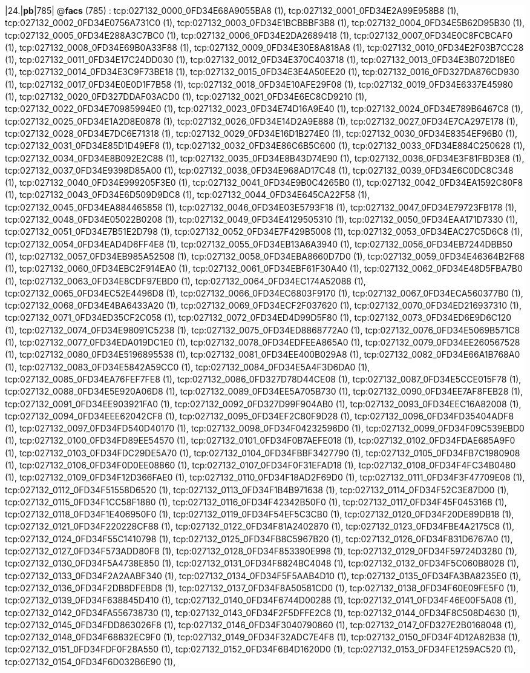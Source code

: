|24.|__pb__|785| @__facs__ (785) : tcp:027132_0000_0FD34E68A9055BA8 (1), tcp:027132_0001_0FD34E2A99E958B8 (1), tcp:027132_0002_0FD34E0756A731C0 (1), tcp:027132_0003_0FD34E1BCBBBF3B8 (1), tcp:027132_0004_0FD34E5B62D95B30 (1), tcp:027132_0005_0FD34E288A3C7BC0 (1), tcp:027132_0006_0FD34E2DA2689418 (1), tcp:027132_0007_0FD34E0C8FCBCAF0 (1), tcp:027132_0008_0FD34E69B0A33F88 (1), tcp:027132_0009_0FD34E30E8A818A8 (1), tcp:027132_0010_0FD34E2F03B7CC28 (1), tcp:027132_0011_0FD34E17C24DD030 (1), tcp:027132_0012_0FD34E370C403718 (1), tcp:027132_0013_0FD34E3B072D18E0 (1), tcp:027132_0014_0FD34E3C9F73BE18 (1), tcp:027132_0015_0FD34E3E4A50EE20 (1), tcp:027132_0016_0FD327DA876CD930 (1), tcp:027132_0017_0FD34E0E0D1F7B58 (1), tcp:027132_0018_0FD34E10AFE29F08 (1), tcp:027132_0019_0FD34E6337E45980 (1), tcp:027132_0020_0FD327DDAF03ACD0 (1), tcp:027132_0021_0FD34E6EC8CD9210 (1), tcp:027132_0022_0FD34E70985994E0 (1), tcp:027132_0023_0FD34E74D16A9E40 (1), tcp:027132_0024_0FD34E789B6467C8 (1), tcp:027132_0025_0FD34E1A2D8E0878 (1), tcp:027132_0026_0FD34E14D2A9E888 (1), tcp:027132_0027_0FD34E7CA297E178 (1), tcp:027132_0028_0FD34E7DC6E71318 (1), tcp:027132_0029_0FD34E16D1B274E0 (1), tcp:027132_0030_0FD34E8354EF96B0 (1), tcp:027132_0031_0FD34E85D1D49EF8 (1), tcp:027132_0032_0FD34E86C6B5C600 (1), tcp:027132_0033_0FD34E884C250628 (1), tcp:027132_0034_0FD34E8B092E2C88 (1), tcp:027132_0035_0FD34E8B43D74E90 (1), tcp:027132_0036_0FD34E3F81FBD3E8 (1), tcp:027132_0037_0FD34E9398D85A00 (1), tcp:027132_0038_0FD34E968AD17C48 (1), tcp:027132_0039_0FD34E6C0DC8C348 (1), tcp:027132_0040_0FD34E999205F3E0 (1), tcp:027132_0041_0FD34E9B0C4265B0 (1), tcp:027132_0042_0FD34EA1592C80F8 (1), tcp:027132_0043_0FD34E6D509D9DC8 (1), tcp:027132_0044_0FD34E645CA22F58 (1), tcp:027132_0045_0FD34EA884465858 (1), tcp:027132_0046_0FD34E03E5793F18 (1), tcp:027132_0047_0FD34E79723FB178 (1), tcp:027132_0048_0FD34E05022B0208 (1), tcp:027132_0049_0FD34E4129505310 (1), tcp:027132_0050_0FD34EAA171D7330 (1), tcp:027132_0051_0FD34E7B51E2D798 (1), tcp:027132_0052_0FD34E7F429B5008 (1), tcp:027132_0053_0FD34EAC27C5D6C8 (1), tcp:027132_0054_0FD34EAD4D6FF4E8 (1), tcp:027132_0055_0FD34EB13A6A3940 (1), tcp:027132_0056_0FD34EB7244DBB50 (1), tcp:027132_0057_0FD34EB985A52508 (1), tcp:027132_0058_0FD34EBA8660D7D0 (1), tcp:027132_0059_0FD34E46364B2F68 (1), tcp:027132_0060_0FD34EBC2F914EA0 (1), tcp:027132_0061_0FD34EBF61F30A40 (1), tcp:027132_0062_0FD34E48D5FBA7B0 (1), tcp:027132_0063_0FD34E8CDF97EBD0 (1), tcp:027132_0064_0FD34EC174A52088 (1), tcp:027132_0065_0FD34EC52E4496D8 (1), tcp:027132_0066_0FD34EC6803F9170 (1), tcp:027132_0067_0FD34ECA560377B0 (1), tcp:027132_0068_0FD34E4BA6433A20 (1), tcp:027132_0069_0FD34ECF2F037620 (1), tcp:027132_0070_0FD34ED216937310 (1), tcp:027132_0071_0FD34ED35CF2C058 (1), tcp:027132_0072_0FD34ED4D99D5F80 (1), tcp:027132_0073_0FD34ED6E9D6C120 (1), tcp:027132_0074_0FD34E98091C5238 (1), tcp:027132_0075_0FD34ED8868772A0 (1), tcp:027132_0076_0FD34E5069B571C8 (1), tcp:027132_0077_0FD34EDA019DC1E0 (1), tcp:027132_0078_0FD34EDFEEA865A0 (1), tcp:027132_0079_0FD34EE260567528 (1), tcp:027132_0080_0FD34E5196895538 (1), tcp:027132_0081_0FD34EE400B029A8 (1), tcp:027132_0082_0FD34E66A1B768A0 (1), tcp:027132_0083_0FD34E5842A59CC0 (1), tcp:027132_0084_0FD34E5A4F3D6DA0 (1), tcp:027132_0085_0FD34EA76FEF7FE8 (1), tcp:027132_0086_0FD327D78D44CE08 (1), tcp:027132_0087_0FD34E5CCE015F78 (1), tcp:027132_0088_0FD34E5E920A06D8 (1), tcp:027132_0089_0FD34EE5A705B730 (1), tcp:027132_0090_0FD34EE7AF8FEB28 (1), tcp:027132_0091_0FD34EE903921FA0 (1), tcp:027132_0092_0FD327D99F904AB0 (1), tcp:027132_0093_0FD34EEC16A82008 (1), tcp:027132_0094_0FD34EEE62042CF8 (1), tcp:027132_0095_0FD34EF2C80F9D28 (1), tcp:027132_0096_0FD34FD35404ADF8 (1), tcp:027132_0097_0FD34FD540D40170 (1), tcp:027132_0098_0FD34F04232596D0 (1), tcp:027132_0099_0FD34F09C539EBD0 (1), tcp:027132_0100_0FD34FD89EE54570 (1), tcp:027132_0101_0FD34F0B7AEFE018 (1), tcp:027132_0102_0FD34FDAE685A9F0 (1), tcp:027132_0103_0FD34FDC29DE5A70 (1), tcp:027132_0104_0FD34FBBF3427790 (1), tcp:027132_0105_0FD34FB7C1980908 (1), tcp:027132_0106_0FD34F0D0EE08860 (1), tcp:027132_0107_0FD34F0F31EFAD18 (1), tcp:027132_0108_0FD34F4FC34B0480 (1), tcp:027132_0109_0FD34F12D366FAE0 (1), tcp:027132_0110_0FD34F18AD2F69D0 (1), tcp:027132_0111_0FD34F3F47709E08 (1), tcp:027132_0112_0FD34F51558D6520 (1), tcp:027132_0113_0FD34F1B4B971638 (1), tcp:027132_0114_0FD34F52C3E87D00 (1), tcp:027132_0115_0FD34F1CC58F1880 (1), tcp:027132_0116_0FD34F42342B50F0 (1), tcp:027132_0117_0FD34F45F0453168 (1), tcp:027132_0118_0FD34F1E406950F0 (1), tcp:027132_0119_0FD34F54EF5C3CB0 (1), tcp:027132_0120_0FD34F20DE89DB18 (1), tcp:027132_0121_0FD34F220228CF88 (1), tcp:027132_0122_0FD34F81A2402870 (1), tcp:027132_0123_0FD34FBE4A2175C8 (1), tcp:027132_0124_0FD34F55C1410798 (1), tcp:027132_0125_0FD34FB8C5967B20 (1), tcp:027132_0126_0FD34F831D6767A0 (1), tcp:027132_0127_0FD34F573ADD80F8 (1), tcp:027132_0128_0FD34F853390E998 (1), tcp:027132_0129_0FD34F59724D3280 (1), tcp:027132_0130_0FD34F5A4738E850 (1), tcp:027132_0131_0FD34F8824BC4048 (1), tcp:027132_0132_0FD34F5C060B8028 (1), tcp:027132_0133_0FD34F2A2AABF340 (1), tcp:027132_0134_0FD34F5F5AAB4D10 (1), tcp:027132_0135_0FD34FA3BA8235E0 (1), tcp:027132_0136_0FD34F2DB8DFEBD8 (1), tcp:027132_0137_0FD34F8A50581CD0 (1), tcp:027132_0138_0FD34F60E09FE5F0 (1), tcp:027132_0139_0FD34F638845D410 (1), tcp:027132_0140_0FD34F6744D00288 (1), tcp:027132_0141_0FD34F46E00F5A08 (1), tcp:027132_0142_0FD34FA556738730 (1), tcp:027132_0143_0FD34F2F5DFFE2C8 (1), tcp:027132_0144_0FD34F8C508D4630 (1), tcp:027132_0145_0FD34FDD863026F8 (1), tcp:027132_0146_0FD34F3040790860 (1), tcp:027132_0147_0FD327E2B0168048 (1), tcp:027132_0148_0FD34F68832EC9F0 (1), tcp:027132_0149_0FD34F32ADC7E4F8 (1), tcp:027132_0150_0FD34F4D12A82B38 (1), tcp:027132_0151_0FD34FDF0F28A550 (1), tcp:027132_0152_0FD34F6B4D1620D0 (1), tcp:027132_0153_0FD34FE1259AC520 (1), tcp:027132_0154_0FD34F6D032B6E90 (1),
